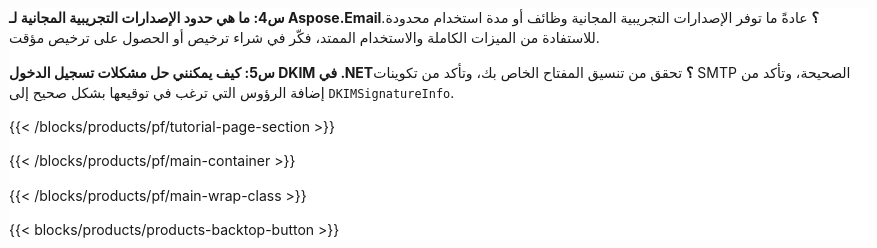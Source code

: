 **س4: ما هي حدود الإصدارات التجريبية المجانية لـ Aspose.Email؟**
عادةً ما توفر الإصدارات التجريبية المجانية وظائف أو مدة استخدام محدودة. للاستفادة من الميزات الكاملة والاستخدام الممتد، فكّر في شراء ترخيص أو الحصول على ترخيص مؤقت.

**س5: كيف يمكنني حل مشكلات تسجيل الدخول DKIM في .NET؟**
تحقق من تنسيق المفتاح الخاص بك، وتأكد من تكوينات SMTP الصحيحة، وتأكد من إضافة الرؤوس التي ترغب في توقيعها بشكل صحيح إلى `DKIMSignatureInfo`.

{{< /blocks/products/pf/tutorial-page-section >}}

{{< /blocks/products/pf/main-container >}}

{{< /blocks/products/pf/main-wrap-class >}}

{{< blocks/products/products-backtop-button >}}